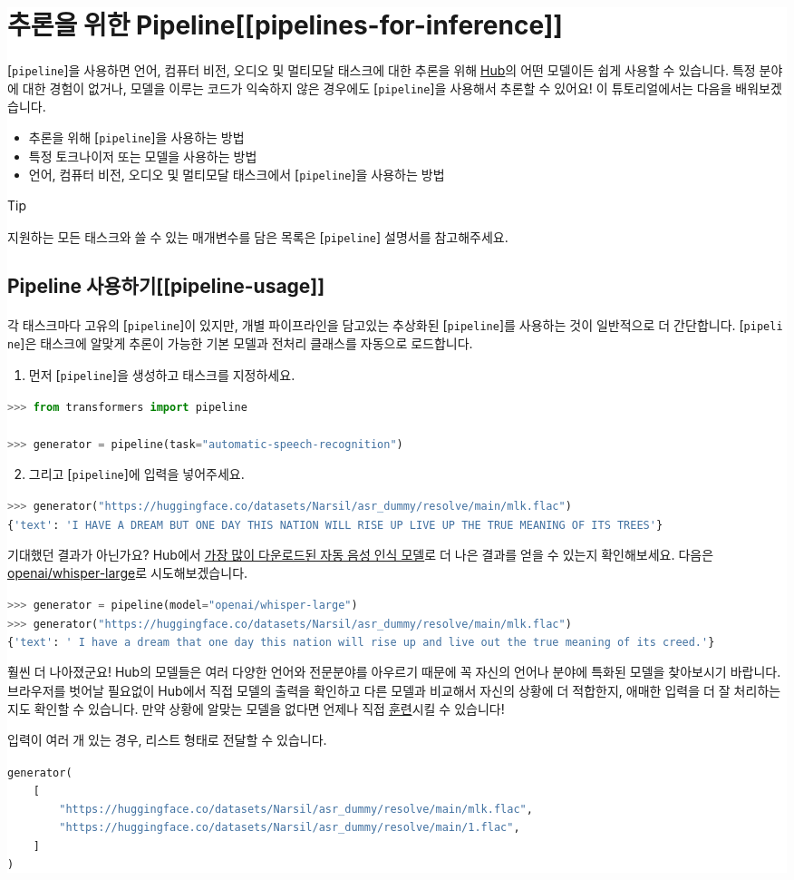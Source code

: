 

# 추론을 위한 Pipeline[[pipelines-for-inference]]

[`pipeline`]을 사용하면 언어, 컴퓨터 비전, 오디오 및 멀티모달 태스크에 대한 추론을 위해 [Hub](https://huggingface.co/models)의 어떤 모델이든 쉽게 사용할 수 있습니다. 특정 분야에 대한 경험이 없거나, 모델을 이루는 코드가 익숙하지 않은 경우에도 [`pipeline`]을 사용해서 추론할 수 있어요! 이 튜토리얼에서는 다음을 배워보겠습니다.

* 추론을 위해 [`pipeline`]을 사용하는 방법
* 특정 토크나이저 또는 모델을 사용하는 방법
* 언어, 컴퓨터 비전, 오디오 및 멀티모달 태스크에서 [`pipeline`]을 사용하는 방법

> [!TIP]
> 지원하는 모든 태스크와 쓸 수 있는 매개변수를 담은 목록은 [`pipeline`] 설명서를 참고해주세요.

## Pipeline 사용하기[[pipeline-usage]]

각 태스크마다 고유의 [`pipeline`]이 있지만, 개별 파이프라인을 담고있는 추상화된 [`pipeline`]를 사용하는 것이 일반적으로 더 간단합니다. [`pipeline`]은 태스크에 알맞게 추론이 가능한 기본 모델과 전처리 클래스를 자동으로 로드합니다.

1. 먼저 [`pipeline`]을 생성하고 태스크를 지정하세요.

```py
>>> from transformers import pipeline

>>> generator = pipeline(task="automatic-speech-recognition")
```

2. 그리고 [`pipeline`]에 입력을 넣어주세요.

```py
>>> generator("https://huggingface.co/datasets/Narsil/asr_dummy/resolve/main/mlk.flac")
{'text': 'I HAVE A DREAM BUT ONE DAY THIS NATION WILL RISE UP LIVE UP THE TRUE MEANING OF ITS TREES'}
```

기대했던 결과가 아닌가요? Hub에서 [가장 많이 다운로드된 자동 음성 인식 모델](https://huggingface.co/models?pipeline_tag=automatic-speech-recognition&sort=downloads)로 더 나은 결과를 얻을 수 있는지 확인해보세요.
다음은 [openai/whisper-large](https://huggingface.co/openai/whisper-large)로 시도해보겠습니다.

```py
>>> generator = pipeline(model="openai/whisper-large")
>>> generator("https://huggingface.co/datasets/Narsil/asr_dummy/resolve/main/mlk.flac")
{'text': ' I have a dream that one day this nation will rise up and live out the true meaning of its creed.'}
```

훨씬 더 나아졌군요!
Hub의 모델들은 여러 다양한 언어와 전문분야를 아우르기 때문에 꼭 자신의 언어나 분야에 특화된 모델을 찾아보시기 바랍니다.
브라우저를 벗어날 필요없이 Hub에서 직접 모델의 출력을 확인하고 다른 모델과 비교해서 자신의 상황에 더 적합한지, 애매한 입력을 더 잘 처리하는지도 확인할 수 있습니다.
만약 상황에 알맞는 모델을 없다면 언제나 직접 [훈련](training)시킬 수 있습니다!

입력이 여러 개 있는 경우, 리스트 형태로 전달할 수 있습니다.

```py
generator(
    [
        "https://huggingface.co/datasets/Narsil/asr_dummy/resolve/main/mlk.flac",
        "https://huggingface.co/datasets/Narsil/asr_dummy/resolve/main/1.flac",
    ]
)
```
